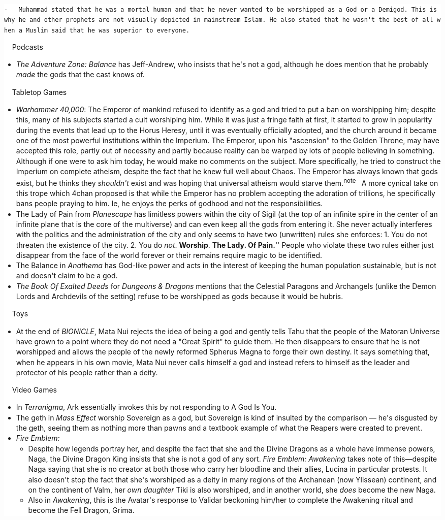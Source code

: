     -   Muhammad stated that he was a mortal human and that he never wanted to be worshipped as a God or a Demigod. This is why he and other prophets are not visually depicted in mainstream Islam. He also stated that he wasn't the best of all when a Muslim said that he was superior to everyone.

    Podcasts 

-   _The Adventure Zone: Balance_ has Jeff-Andrew, who insists that he's not a god, although he does mention that he probably _made_ the gods that the cast knows of.

    Tabletop Games 

-   _Warhammer 40,000_: The Emperor of mankind refused to identify as a god and tried to put a ban on worshipping him; despite this, many of his subjects started a cult worshiping him. While it was just a fringe faith at first, it started to grow in popularity during the events that lead up to the Horus Heresy, until it was eventually officially adopted, and the church around it became one of the most powerful institutions within the Imperium. The Emperor, upon his "ascension" to the Golden Throne, may have accepted this role, partly out of necessity and partly because reality can be warped by lots of people believing in something. Although if one were to ask him today, he would make no comments on the subject. More specifically, he tried to construct the Imperium on complete atheism, despite the fact that he knew full well about Chaos. The Emperor has always known that gods exist, but he thinks they _shouldn't_ exist and was hoping that universal atheism would starve them.<sup>note&nbsp;</sup>  A more cynical take on this trope which 4chan proposed is that while the Emperor has no problem accepting the adoration of trillions, he specifically bans people praying to him. Ie, he enjoys the perks of godhood and not the responsibilities.
-   The Lady of Pain from _Planescape_ has limitless powers within the city of Sigil (at the top of an infinite spire in the center of an infinite plane that is the core of the multiverse) and can even keep all the gods from entering it. She never actually interferes with the politics and the administration of the city and only seems to have two (unwritten) rules she enforces: 1. You do not threaten the existence of the city. 2. You do _not_. **Worship**. **The Lady. Of Pain.**'' People who violate these two rules either just disappear from the face of the world forever or their remains require magic to be identified.
-   The Balance in _Anathema_ has God-like power and acts in the interest of keeping the human population sustainable, but is not and doesn't claim to be a god.
-   _The Book Of Exalted Deeds_ for _Dungeons & Dragons_ mentions that the Celestial Paragons and Archangels (unlike the Demon Lords and Archdevils of the setting) refuse to be worshipped as gods because it would be hubris.

    Toys 

-   At the end of _BIONICLE_, Mata Nui rejects the idea of being a god and gently tells Tahu that the people of the Matoran Universe have grown to a point where they do not need a "Great Spirit" to guide them. He then disappears to ensure that he is not worshipped and allows the people of the newly reformed Spherus Magna to forge their own destiny. It says something that, when he appears in his own movie, Mata Nui never calls himself a god and instead refers to himself as the leader and protector of his people rather than a deity.

    Video Games 

-   In _Terranigma_, Ark essentially invokes this by not responding to A God Is You.
-   The geth in _Mass Effect_ worship Sovereign as a god, but Sovereign is kind of insulted by the comparison — he's disgusted by the geth, seeing them as nothing more than pawns and a textbook example of what the Reapers were created to prevent.
-   _Fire Emblem:_
    -   Despite how legends portray her, and despite the fact that she and the Divine Dragons as a whole have immense powers, Naga, the Divine Dragon King insists that she is not a god of any sort. _Fire Emblem: Awakening_ takes note of this—despite Naga saying that she is no creator at both those who carry her bloodline and their allies, Lucina in particular protests. It also doesn't stop the fact that she's worshiped as a deity in many regions of the Archanean (now Ylissean) continent, and on the continent of Valm, her _own daughter_ Tiki is also worshiped, and in another world, she _does_ become the new Naga.
    -   Also in _Awakening_, this is the Avatar's response to Validar beckoning him/her to complete the Awakening ritual and become the Fell Dragon, Grima.
        